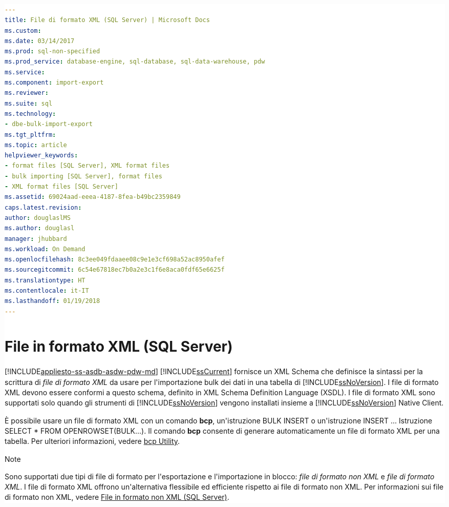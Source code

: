 ```yaml
---
title: File di formato XML (SQL Server) | Microsoft Docs
ms.custom: 
ms.date: 03/14/2017
ms.prod: sql-non-specified
ms.prod_service: database-engine, sql-database, sql-data-warehouse, pdw
ms.service: 
ms.component: import-export
ms.reviewer: 
ms.suite: sql
ms.technology:
- dbe-bulk-import-export
ms.tgt_pltfrm: 
ms.topic: article
helpviewer_keywords:
- format files [SQL Server], XML format files
- bulk importing [SQL Server], format files
- XML format files [SQL Server]
ms.assetid: 69024aad-eeea-4187-8fea-b49bc2359849
caps.latest.revision: 
author: douglaslMS
ms.author: douglasl
manager: jhubbard
ms.workload: On Demand
ms.openlocfilehash: 8c3ee049fdaaee08c9e1e3cf698a52ac8950afef
ms.sourcegitcommit: 6c54e67818ec7b0a2e3c1f6e8aca0fdf65e6625f
ms.translationtype: HT
ms.contentlocale: it-IT
ms.lasthandoff: 01/19/2018
---
```

# <a name="xml-format-files-sql-server"></a>File in formato XML (SQL Server)
[!INCLUDE[appliesto-ss-asdb-asdw-pdw-md](../../includes/appliesto-ss-asdb-asdw-pdw-md.md)] [!INCLUDE[ssCurrent](../../includes/sscurrent-md.md)] fornisce un XML Schema che definisce la sintassi per la scrittura di *file di formato XML* da usare per l'importazione bulk dei dati in una tabella di [!INCLUDE[ssNoVersion](../../includes/ssnoversion-md.md)]. I file di formato XML devono essere conformi a questo schema, definito in XML Schema Definition Language (XSDL). I file di formato XML sono supportati solo quando gli strumenti di [!INCLUDE[ssNoVersion](../../includes/ssnoversion-md.md)] vengono installati insieme a [!INCLUDE[ssNoVersion](../../includes/ssnoversion-md.md)] Native Client.  
  
 È possibile usare un file di formato XML con un comando **bcp**, un'istruzione BULK INSERT o un'istruzione INSERT ... Istruzione SELECT \* FROM OPENROWSET(BULK...). Il comando **bcp** consente di generare automaticamente un file di formato XML per una tabella. Per ulteriori informazioni, vedere [bcp Utility](../../tools/bcp-utility.md).  
  
> [!NOTE]  
>  Sono supportati due tipi di file di formato per l'esportazione e l'importazione in blocco: *file di formato non XML* e *file di formato XML*. I file di formato XML offrono un'alternativa flessibile ed efficiente rispetto ai file di formato non XML. Per informazioni sui file di formato non XML, vedere [File in formato non XML &#40;SQL Server&#41;](../../relational-databases/import-export/non-xml-format-files-sql-server.md).  
  